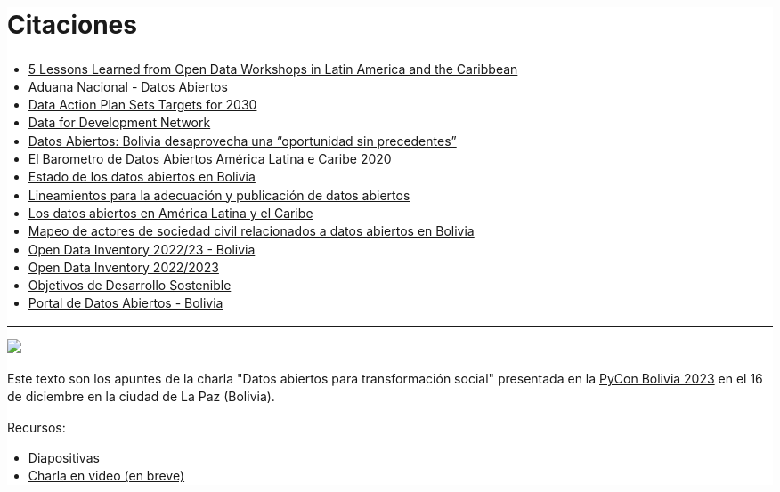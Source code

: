 # Citaciones

- [5 Lessons Learned from Open Data Workshops in Latin America and the Caribbean](https://blogs.iadb.org/administracion-publica/en/five-lessons-from-open-data-workshops-in-latin-america-and-the-caribbean/)
- [Aduana Nacional - Datos Abiertos](https://www.aduana.gob.bo/aduana7/content/datos-abiertos)
- [Data Action Plan Sets Targets for 2030](https://opendatawatch.com/publications/data-action-plan-sets-targets-for-2030/)
- [Data for Development Network](https://www.d4d.net/)
- [Datos Abiertos: Bolivia desaprovecha una “oportunidad sin precedentes”](https://elpais.bo/tarija/20180804_datos-abiertos-bolivia-desaprovecha-una-oportunidad-sin-precedentes.html)
- [El Barometro de Datos Abiertos América Latina e Caribe 2020](https://barometrolac.org/ilda-edicion/informe/)
- [Estado de los datos abiertos en Bolivia](https://es.schoolofdata.org/2016/06/28/estado-de-los-datos-abiertos-en-bolivia/index.html)
- [Lineamientos para la adecuación y publicación de datos abiertos](https://www.agetic.gob.bo/wp-content/uploads/2022/08/1.-lineamiento-adecuacion-datos-abiertos.pdf)
- [Los datos abiertos en América Latina y el Caribe](https://cleiman.com/dev/wp-content/uploads/2020/10/PublicacionDatosAbiertosFinal.pdf)
- [Mapeo de actores de sociedad civil relacionados a datos abiertos en Bolivia](https://america-latina.hivos.org/document/mapeo-de-actores-de-sociedad-civil-relacionados-a-datos-abiertos-en-bolivia/)
- [Open Data Inventory 2022/23 - Bolivia](https://odin.opendatawatch.com/ReportCreator/ExportCountryReport/BOL/2022)
- [Open Data Inventory 2022/2023](https://odin.opendatawatch.com/ReportCreator/)
- [Objetivos de Desarrollo Sostenible](https://www.un.org/sustainabledevelopment/es/2015/09/la-asamblea-general-adopta-la-agenda-2030-para-el-desarrollo-sostenible/)
- [Portal de Datos Abiertos - Bolivia](https://www.datos.gob.bo/)


--------------------
<img class="rounded mx-auto d-block" src="../../assets/images/2023-12-16/divulgacao-pybo-2023.jpg">

Este texto son los apuntes de la charla "Datos abiertos para transformación social" presentada en la [PyCon Bolivia 2023](https://bo.pycon.org/) en el 16 de diciembre en la ciudad de La Paz (Bolivia). 

Recursos:
- [Diapositivas](../../assets/images/2023-12-16/pybo-2023-datos-abiertos-para-transformacion-social.pdf)
- [Charla en video (en breve)]()

